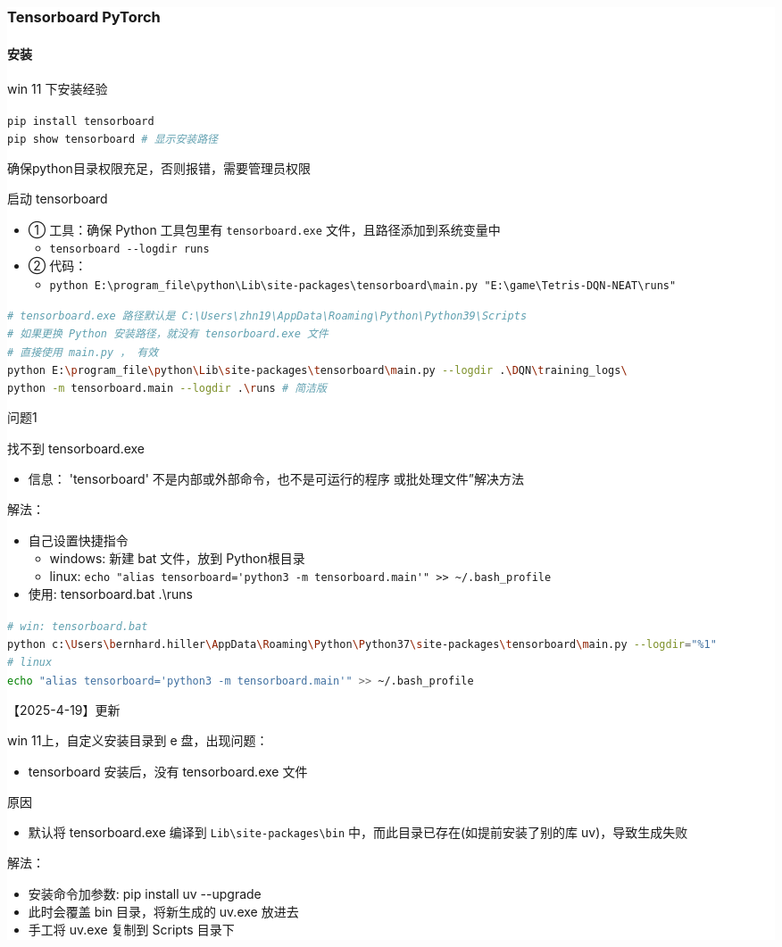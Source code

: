 ### Tensorboard PyTorch 

#### 安装


win 11 下安装经验

```sh
pip install tensorboard
pip show tensorboard # 显示安装路径
```

确保python目录权限充足，否则报错，需要管理员权限

启动 tensorboard
- ① 工具：确保 Python 工具包里有 `tensorboard.exe` 文件，且路径添加到系统变量中 
  - `tensorboard --logdir runs`
- ② 代码：
  - `python E:\program_file\python\Lib\site-packages\tensorboard\main.py "E:\game\Tetris-DQN-NEAT\runs"`

```sh
# tensorboard.exe 路径默认是 C:\Users\zhn19\AppData\Roaming\Python\Python39\Scripts
# 如果更换 Python 安装路径，就没有 tensorboard.exe 文件
# 直接使用 main.py ， 有效
python E:\program_file\python\Lib\site-packages\tensorboard\main.py --logdir .\DQN\training_logs\
python -m tensorboard.main --logdir .\runs # 简洁版
```

问题1

找不到 tensorboard.exe
- 信息： 'tensorboard' 不是内部或外部命令，也不是可运行的程序 或批处理文件”解决方法

解法：
- 自己设置快捷指令
  - windows: 新建 bat 文件，放到 Python根目录
  - linux: `echo "alias tensorboard='python3 -m tensorboard.main'" >> ~/.bash_profile`
- 使用: tensorboard.bat .\runs

```sh
# win: tensorboard.bat
python c:\Users\bernhard.hiller\AppData\Roaming\Python\Python37\site-packages\tensorboard\main.py --logdir="%1"
# linux
echo "alias tensorboard='python3 -m tensorboard.main'" >> ~/.bash_profile
```

【2025-4-19】更新

win 11上，自定义安装目录到 e 盘，出现问题：
- tensorboard 安装后，没有 tensorboard.exe 文件

原因
- 默认将 tensorboard.exe 编译到 `Lib\site-packages\bin` 中，而此目录已存在(如提前安装了别的库 uv)，导致生成失败

解法：
- 安装命令加参数: pip install uv --upgrade
- 此时会覆盖 bin 目录，将新生成的 uv.exe 放进去
- 手工将 uv.exe 复制到 Scripts 目录下
